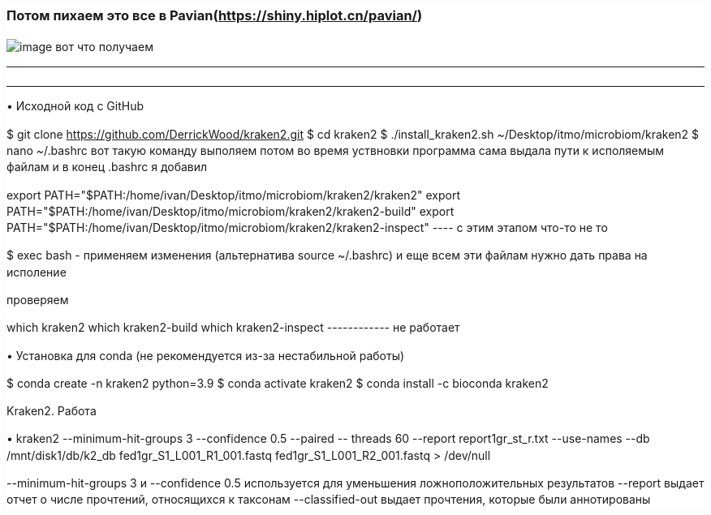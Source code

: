 ### Потом пихаем это все в Pavian(https://shiny.hiplot.cn/pavian/)
![image](https://github.com/user-attachments/assets/a10bb8f0-a1f6-4171-b910-8b0dd3f22795)
вот что получаем



---

###


---












• Исходной код с GitHub

$ git clone https://github.com/DerrickWood/kraken2.git
$ cd kraken2
$ ./install_kraken2.sh ~/Desktop/itmo/microbiom/kraken2
$ nano ~/.bashrc
вот такую команду выполяем
потом во время уствновки программа сама выдала пути к исполяемым файлам и в конец .bashrc я добавил 

export PATH="$PATH:/home/ivan/Desktop/itmo/microbiom/kraken2/kraken2"
export PATH="$PATH:/home/ivan/Desktop/itmo/microbiom/kraken2/kraken2-build"
export PATH="$PATH:/home/ivan/Desktop/itmo/microbiom/kraken2/kraken2-inspect" ---- с этим этапом что-то не то 

$ exec bash - применяем изменения (альтернатива source ~/.bashrc)
и еще всем эти файлам нужно дать права на исполение 

проверяем

which kraken2
which kraken2-build
which kraken2-inspect ------------ не работает 

• Установка для conda (не рекомендуется из-за нестабильной работы)

$ conda create -n kraken2 python=3.9
$ conda activate kraken2
$ conda install -c bioconda kraken2

Kraken2. Работа

• kraken2 --minimum-hit-groups 3 --confidence 0.5 --paired --
threads 60 --report report1gr_st_r.txt --use-names --db
/mnt/disk1/db/k2_db fed1gr_S1_L001_R1_001.fastq
fed1gr_S1_L001_R2_001.fastq > /dev/null

--minimum-hit-groups 3 и --confidence 0.5 используется для уменьшения ложноположительных
результатов
--report выдает отчет о числе прочтений, относящихся к таксонам
--classified-out выдает прочтения, которые были аннотированы
